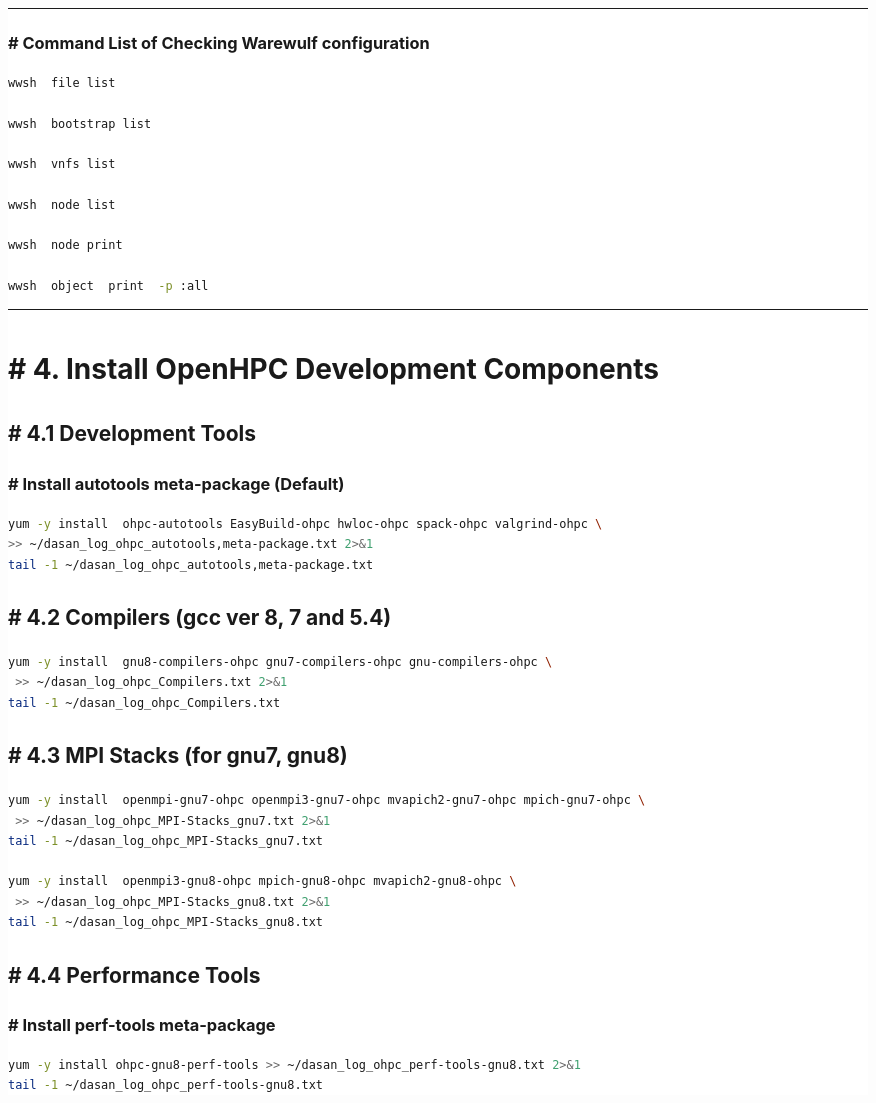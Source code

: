 ***

### # Command List of Checking Warewulf configuration
```bash
wwsh  file list

wwsh  bootstrap list

wwsh  vnfs list

wwsh  node list

wwsh  node print

wwsh  object  print  -p :all
```

***

# # 4. Install OpenHPC Development Components

## # 4.1 Development Tools

### # Install autotools meta-package (Default)
```bash
yum -y install  ohpc-autotools EasyBuild-ohpc hwloc-ohpc spack-ohpc valgrind-ohpc \
>> ~/dasan_log_ohpc_autotools,meta-package.txt 2>&1
tail -1 ~/dasan_log_ohpc_autotools,meta-package.txt
```

## # 4.2 Compilers (gcc ver 8, 7 and 5.4)
```bash
yum -y install  gnu8-compilers-ohpc gnu7-compilers-ohpc gnu-compilers-ohpc \
 >> ~/dasan_log_ohpc_Compilers.txt 2>&1
tail -1 ~/dasan_log_ohpc_Compilers.txt
```

## # 4.3 MPI Stacks (for gnu7, gnu8)
```bash
yum -y install  openmpi-gnu7-ohpc openmpi3-gnu7-ohpc mvapich2-gnu7-ohpc mpich-gnu7-ohpc \
 >> ~/dasan_log_ohpc_MPI-Stacks_gnu7.txt 2>&1
tail -1 ~/dasan_log_ohpc_MPI-Stacks_gnu7.txt

yum -y install  openmpi3-gnu8-ohpc mpich-gnu8-ohpc mvapich2-gnu8-ohpc \
 >> ~/dasan_log_ohpc_MPI-Stacks_gnu8.txt 2>&1
tail -1 ~/dasan_log_ohpc_MPI-Stacks_gnu8.txt
```

## # 4.4 Performance Tools
### # Install perf-tools meta-package
```bash
yum -y install ohpc-gnu8-perf-tools >> ~/dasan_log_ohpc_perf-tools-gnu8.txt 2>&1
tail -1 ~/dasan_log_ohpc_perf-tools-gnu8.txt
```
